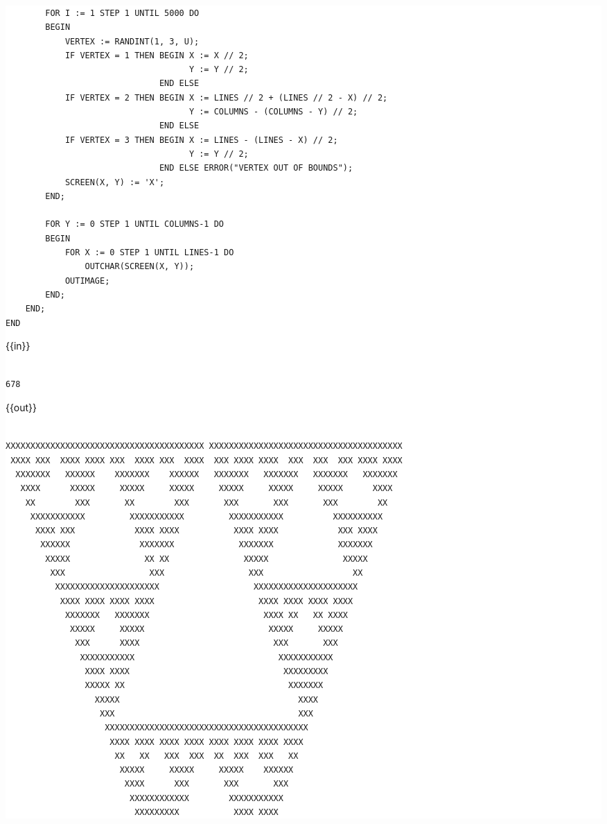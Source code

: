 ```simula
        FOR I := 1 STEP 1 UNTIL 5000 DO
        BEGIN
            VERTEX := RANDINT(1, 3, U);
            IF VERTEX = 1 THEN BEGIN X := X // 2;
                                     Y := Y // 2;
                               END ELSE
            IF VERTEX = 2 THEN BEGIN X := LINES // 2 + (LINES // 2 - X) // 2;
                                     Y := COLUMNS - (COLUMNS - Y) // 2;
                               END ELSE
            IF VERTEX = 3 THEN BEGIN X := LINES - (LINES - X) // 2;
                                     Y := Y // 2;
                               END ELSE ERROR("VERTEX OUT OF BOUNDS");
            SCREEN(X, Y) := 'X';
        END;

        FOR Y := 0 STEP 1 UNTIL COLUMNS-1 DO
        BEGIN
            FOR X := 0 STEP 1 UNTIL LINES-1 DO
                OUTCHAR(SCREEN(X, Y));
            OUTIMAGE;
        END;
    END;
END

```

{{in}}

```txt

678

```

{{out}}

```txt

XXXXXXXXXXXXXXXXXXXXXXXXXXXXXXXXXXXXXXXX XXXXXXXXXXXXXXXXXXXXXXXXXXXXXXXXXXXXXXX
 XXXX XXX  XXXX XXXX XXX  XXXX XXX  XXXX  XXX XXXX XXXX  XXX  XXX  XXX XXXX XXXX
  XXXXXXX   XXXXXX    XXXXXXX    XXXXXX   XXXXXXX   XXXXXXX   XXXXXXX   XXXXXXX
   XXXX      XXXXX     XXXXX     XXXXX     XXXXX     XXXXX     XXXXX      XXXX
    XX        XXX       XX        XXX       XXX       XXX       XXX        XX
     XXXXXXXXXXX         XXXXXXXXXXX         XXXXXXXXXXX          XXXXXXXXXX
      XXXX XXX            XXXX XXXX           XXXX XXXX            XXX XXXX
       XXXXXX              XXXXXXX             XXXXXXX             XXXXXXX
        XXXXX               XX XX               XXXXX               XXXXX
         XXX                 XXX                 XXX                  XX
          XXXXXXXXXXXXXXXXXXXXX                   XXXXXXXXXXXXXXXXXXXXX
           XXXX XXXX XXXX XXXX                     XXXX XXXX XXXX XXXX
            XXXXXXX   XXXXXXX                       XXXX XX   XX XXXX
             XXXXX     XXXXX                         XXXXX     XXXXX
              XXX      XXXX                           XXX       XXX
               XXXXXXXXXXX                             XXXXXXXXXXX
                XXXX XXXX                               XXXXXXXXX
                XXXXX XX                                 XXXXXXX
                  XXXXX                                    XXXX
                   XXX                                     XXX
                    XXXXXXXXXXXXXXXXXXXXXXXXXXXXXXXXXXXXXXXXX
                     XXXX XXXX XXXX XXXX XXXX XXXX XXXX XXXX
                      XX   XX   XXX  XXX  XX  XXX  XXX   XX
                       XXXXX     XXXXX     XXXXX    XXXXXX
                        XXXX      XXX       XXX       XXX
                         XXXXXXXXXXXX        XXXXXXXXXXX
                          XXXXXXXXX           XXXX XXXX
```